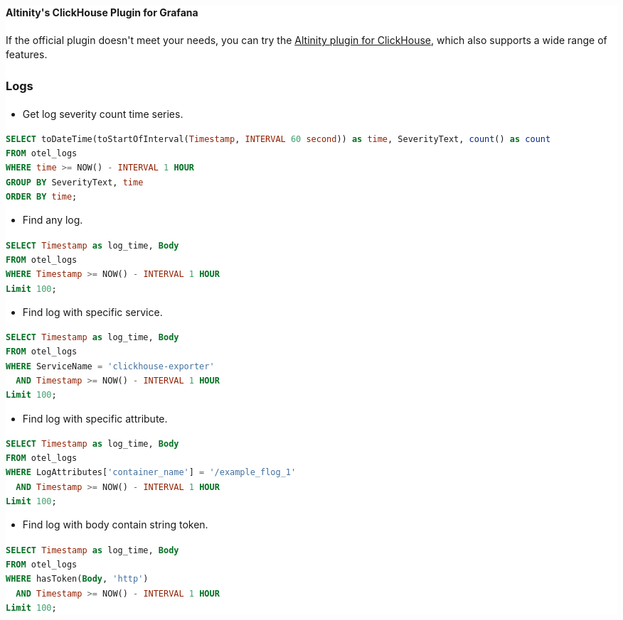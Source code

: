 #### Altinity's ClickHouse Plugin for Grafana

If the official plugin doesn't meet your needs, you can try the [Altinity plugin for ClickHouse](https://grafana.com/grafana/plugins/vertamedia-clickhouse-datasource/), which also supports a wide range of features.

### Logs

- Get log severity count time series.

```sql
SELECT toDateTime(toStartOfInterval(Timestamp, INTERVAL 60 second)) as time, SeverityText, count() as count
FROM otel_logs
WHERE time >= NOW() - INTERVAL 1 HOUR
GROUP BY SeverityText, time
ORDER BY time;
```

- Find any log.

```sql
SELECT Timestamp as log_time, Body
FROM otel_logs
WHERE Timestamp >= NOW() - INTERVAL 1 HOUR
Limit 100;
```

- Find log with specific service.

```sql
SELECT Timestamp as log_time, Body
FROM otel_logs
WHERE ServiceName = 'clickhouse-exporter'
  AND Timestamp >= NOW() - INTERVAL 1 HOUR
Limit 100;
```

- Find log with specific attribute.

```sql
SELECT Timestamp as log_time, Body
FROM otel_logs
WHERE LogAttributes['container_name'] = '/example_flog_1'
  AND Timestamp >= NOW() - INTERVAL 1 HOUR
Limit 100;
```

- Find log with body contain string token.

```sql
SELECT Timestamp as log_time, Body
FROM otel_logs
WHERE hasToken(Body, 'http')
  AND Timestamp >= NOW() - INTERVAL 1 HOUR
Limit 100;
```


[alpha]: https://github.com/open-telemetry/opentelemetry-collector/blob/main/docs/component-stability.md#alpha
[beta]: https://github.com/open-telemetry/opentelemetry-collector/blob/main/docs/component-stability.md#beta
[contrib]: https://github.com/open-telemetry/opentelemetry-collector-releases/tree/main/distributions/otelcol-contrib